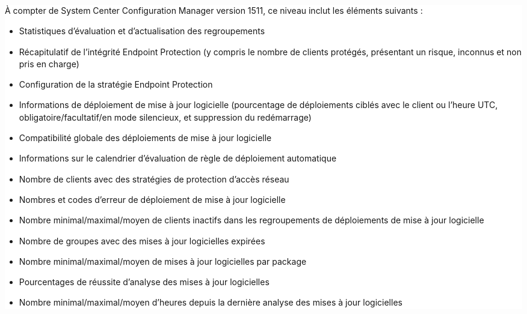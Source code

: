 À compter de System Center Configuration Manager version 1511, ce niveau inclut les éléments suivants :  

-   Statistiques d’évaluation et d’actualisation des regroupements  

-   Récapitulatif de l’intégrité Endpoint Protection (y compris le nombre de clients protégés, présentant un risque, inconnus et non pris en charge)  

-   Configuration de la stratégie Endpoint Protection  

-   Informations de déploiement de mise à jour logicielle (pourcentage de déploiements ciblés avec le client ou l’heure UTC, obligatoire/facultatif/en mode silencieux, et suppression du redémarrage)  

-   Compatibilité globale des déploiements de mise à jour logicielle  

-   Informations sur le calendrier d’évaluation de règle de déploiement automatique  

-   Nombre de clients avec des stratégies de protection d’accès réseau  

-   Nombres et codes d’erreur de déploiement de mise à jour logicielle  

-   Nombre minimal/maximal/moyen de clients inactifs dans les regroupements de déploiements de mise à jour logicielle  

-   Nombre de groupes avec des mises à jour logicielles expirées  

-   Nombre minimal/maximal/moyen de mises à jour logicielles par package  

-   Pourcentages de réussite d’analyse des mises à jour logicielles  

-   Nombre minimal/maximal/moyen d’heures depuis la dernière analyse des mises à jour logicielles  
